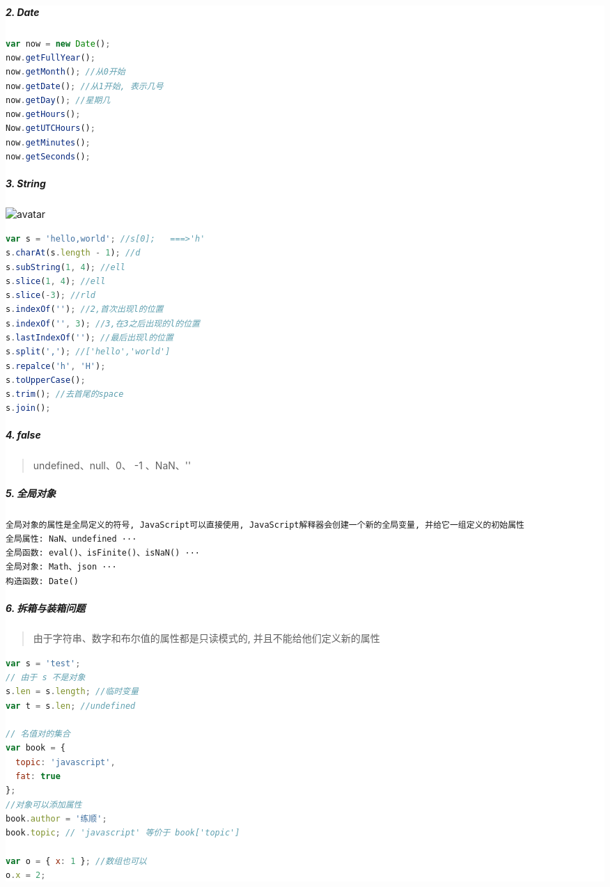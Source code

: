 ##### 2. Date

```js
var now = new Date();
now.getFullYear();
now.getMonth(); //从0开始
now.getDate(); //从1开始, 表示几号
now.getDay(); //星期几
now.getHours();
Now.getUTCHours();
now.getMinutes();
now.getSeconds();
```

##### 3. String

![avatar](https://img-blog.csdnimg.cn/20190413200601854.jpg?x-oss-process=image/watermark,type_ZmFuZ3poZW5naGVpdGk,shadow_10,text_aHR0cHM6Ly9ibG9nLmNzZG4ubmV0L3FxXzM3NzA0MzY0,size_16,color_FFFFFF,t_70)

```js
var s = 'hello,world'; //s[0];   ===>'h'
s.charAt(s.length - 1); //d
s.subString(1, 4); //ell
s.slice(1, 4); //ell
s.slice(-3); //rld
s.indexOf(''); //2,首次出现l的位置
s.indexOf('', 3); //3,在3之后出现的l的位置
s.lastIndexOf(''); //最后出现l的位置
s.split(','); //['hello','world']
s.repalce('h', 'H');
s.toUpperCase();
s.trim(); //去首尾的space
s.join();
```

##### 4. false

> undefined、null、0、 -1 、NaN、''

##### 5. 全局对象

    全局对象的属性是全局定义的符号, JavaScript可以直接使用, JavaScript解释器会创建一个新的全局变量, 并给它一组定义的初始属性
    全局属性: NaN、undefined ···
    全局函数: eval()、isFinite()、isNaN() ···
    全局对象: Math、json ···
    构造函数: Date()

##### 6. 拆箱与装箱问题

> 由于字符串、数字和布尔值的属性都是只读模式的, 并且不能给他们定义新的属性

```js
var s = 'test';
// 由于 s 不是对象
s.len = s.length; //临时变量
var t = s.len; //undefined

// 名值对的集合
var book = {
  topic: 'javascript',
  fat: true
};
//对象可以添加属性
book.author = '练顺';
book.topic; // 'javascript' 等价于 book['topic']

var o = { x: 1 }; //数组也可以
o.x = 2;
```

  [propKey]: true,
  ['a' + 'bc']: 123
  [keyA]: 'valueA',
  [keyB]: 'valueB'